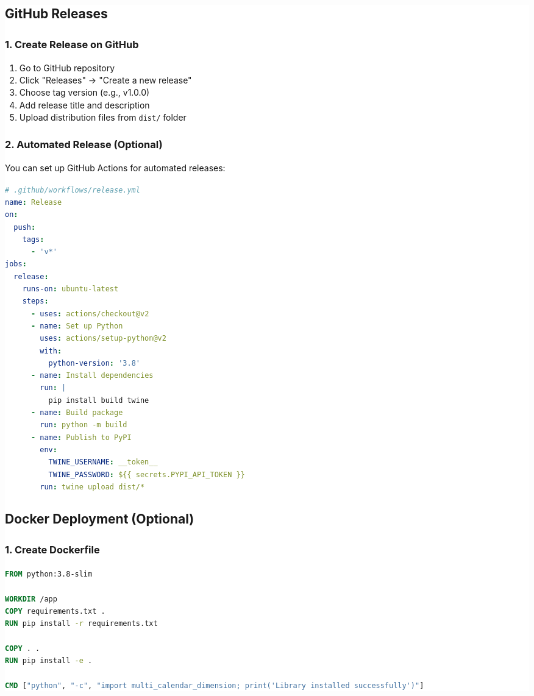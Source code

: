## GitHub Releases

### 1. Create Release on GitHub

1. Go to GitHub repository
2. Click "Releases" → "Create a new release"
3. Choose tag version (e.g., v1.0.0)
4. Add release title and description
5. Upload distribution files from `dist/` folder

### 2. Automated Release (Optional)

You can set up GitHub Actions for automated releases:

```yaml
# .github/workflows/release.yml
name: Release
on:
  push:
    tags:
      - 'v*'
jobs:
  release:
    runs-on: ubuntu-latest
    steps:
      - uses: actions/checkout@v2
      - name: Set up Python
        uses: actions/setup-python@v2
        with:
          python-version: '3.8'
      - name: Install dependencies
        run: |
          pip install build twine
      - name: Build package
        run: python -m build
      - name: Publish to PyPI
        env:
          TWINE_USERNAME: __token__
          TWINE_PASSWORD: ${{ secrets.PYPI_API_TOKEN }}
        run: twine upload dist/*
```

## Docker Deployment (Optional)

### 1. Create Dockerfile

```dockerfile
FROM python:3.8-slim

WORKDIR /app
COPY requirements.txt .
RUN pip install -r requirements.txt

COPY . .
RUN pip install -e .

CMD ["python", "-c", "import multi_calendar_dimension; print('Library installed successfully')"]
```
